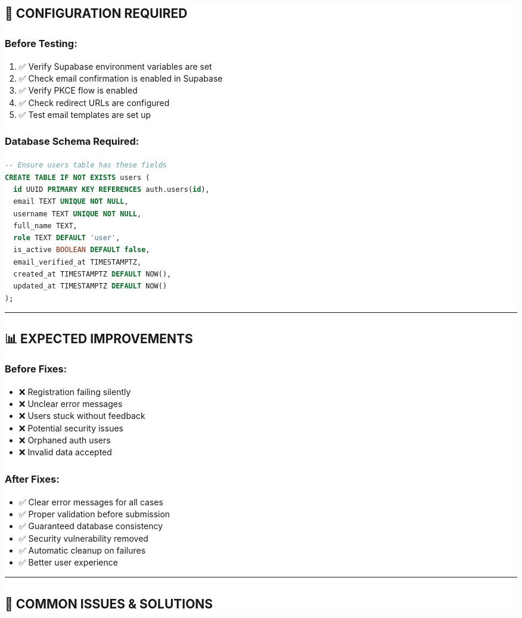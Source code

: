 
## 🔧 CONFIGURATION REQUIRED

### Before Testing:
1. ✅ Verify Supabase environment variables are set
2. ✅ Check email confirmation is enabled in Supabase
3. ✅ Verify PKCE flow is enabled
4. ✅ Check redirect URLs are configured
5. ✅ Test email templates are set up

### Database Schema Required:
```sql
-- Ensure users table has these fields
CREATE TABLE IF NOT EXISTS users (
  id UUID PRIMARY KEY REFERENCES auth.users(id),
  email TEXT UNIQUE NOT NULL,
  username TEXT UNIQUE NOT NULL,
  full_name TEXT,
  role TEXT DEFAULT 'user',
  is_active BOOLEAN DEFAULT false,
  email_verified_at TIMESTAMPTZ,
  created_at TIMESTAMPTZ DEFAULT NOW(),
  updated_at TIMESTAMPTZ DEFAULT NOW()
);
```

---

## 📊 EXPECTED IMPROVEMENTS

### Before Fixes:
- ❌ Registration failing silently
- ❌ Unclear error messages
- ❌ Users stuck without feedback
- ❌ Potential security issues
- ❌ Orphaned auth users
- ❌ Invalid data accepted

### After Fixes:
- ✅ Clear error messages for all cases
- ✅ Proper validation before submission
- ✅ Guaranteed database consistency
- ✅ Security vulnerability removed
- ✅ Automatic cleanup on failures
- ✅ Better user experience

---

## 🐛 COMMON ISSUES & SOLUTIONS
